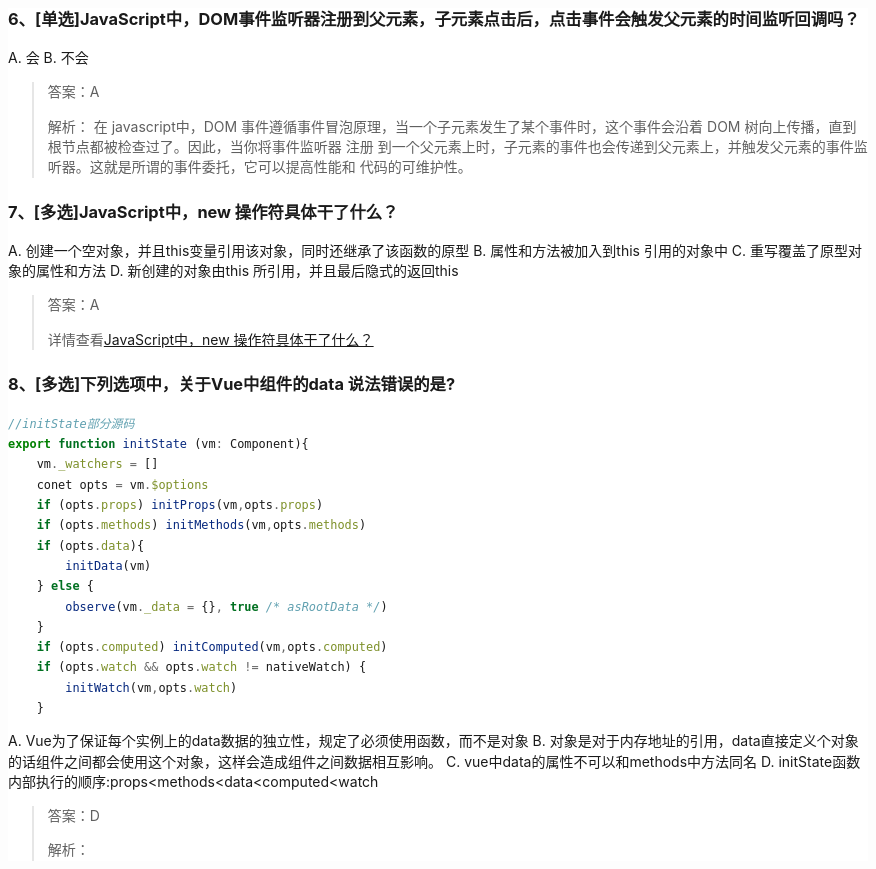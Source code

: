### 6、[单选]JavaScript中，DOM事件监听器注册到父元素，子元素点击后，点击事件会触发父元素的时间监听回调吗？

A. 会
B. 不会

> 答案：A
> 
> 解析：
> 在 javascript中，DOM 事件遵循事件冒泡原理，当一个子元素发生了某个事件时，这个事件会沿着 DOM 树向上传播，直到根节点都被检查过了。因此，当你将事件监听器 注册 到一个父元素上时，子元素的事件也会传递到父元素上，并触发父元素的事件监听器。这就是所谓的事件委托，它可以提高性能和 代码的可维护性。

### 7、[多选]JavaScript中，new 操作符具体干了什么？

A. 创建一个空对象，并且this变量引用该对象，同时还继承了该函数的原型
B. 属性和方法被加入到this 引用的对象中
C. 重写覆盖了原型对象的属性和方法
D. 新创建的对象由this 所引用，并且最后隐式的返回this


> 答案：A
> 
> 详情查看[JavaScript中，new 操作符具体干了什么？](https://vue3js.cn/interview/JavaScript/new.html#%E4%BA%8C%E3%80%81%E6%B5%81%E7%A8%8B)

### 8、[多选]下列选项中，关于Vue中组件的data 说法错误的是?

```js
//initState部分源码
export function initState (vm: Component){
    vm._watchers = []
    conet opts = vm.$options
    if (opts.props) initProps(vm,opts.props)
    if (opts.methods) initMethods(vm,opts.methods)
    if (opts.data){
        initData(vm)
    } else {
        observe(vm._data = {}, true /* asRootData */)
    }
    if (opts.computed) initComputed(vm,opts.computed)
    if (opts.watch && opts.watch != nativeWatch) {
        initWatch(vm,opts.watch)
    }
```

A. Vue为了保证每个实例上的data数据的独立性，规定了必须使用函数，而不是对象
B. 对象是对于内存地址的引用，data直接定义个对象的话组件之间都会使用这个对象，这样会造成组件之间数据相互影响。
C. vue中data的属性不可以和methods中方法同名
D. initState函数内部执行的顺序:props<methods<data<computed<watch

> 答案：D
> 
> 解析：

